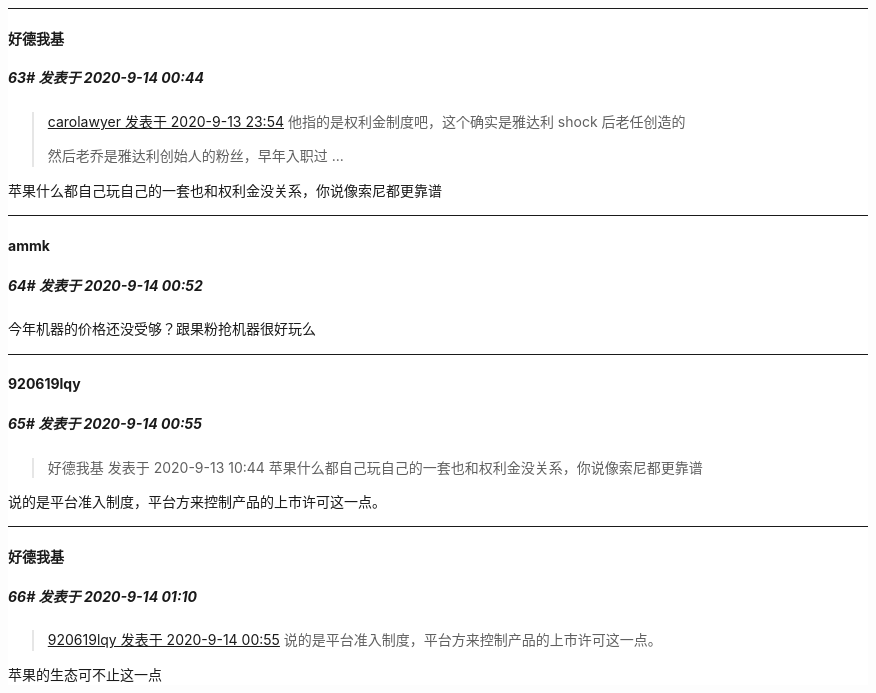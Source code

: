 





-----

####  好德我基  
##### 63#       发表于 2020-9-14 00:44



<blockquote><a href="httphttps://bbs.saraba1st.com/2b/forum.php?mod=redirect&amp;goto=findpost&amp;pid=48727854&amp;ptid=1959658" target="_blank">carolawyer 发表于 2020-9-13 23:54</a>
他指的是权利金制度吧，这个确实是雅达利 shock 后老任创造的

然后老乔是雅达利创始人的粉丝，早年入职过 ...</blockquote>
苹果什么都自己玩自己的一套也和权利金没关系，你说像索尼都更靠谱







-----

####  ammk  
##### 64#       发表于 2020-9-14 00:52




今年机器的价格还没受够？跟果粉抢机器很好玩么







-----

####  920619lqy  
##### 65#       发表于 2020-9-14 00:55



<blockquote>好德我基 发表于 2020-9-13 10:44
苹果什么都自己玩自己的一套也和权利金没关系，你说像索尼都更靠谱</blockquote>
说的是平台准入制度，平台方来控制产品的上市许可这一点。







-----

####  好德我基  
##### 66#       发表于 2020-9-14 01:10



<blockquote><a href="httphttps://bbs.saraba1st.com/2b/forum.php?mod=redirect&amp;goto=findpost&amp;pid=48728186&amp;ptid=1959658" target="_blank">920619lqy 发表于 2020-9-14 00:55</a>
说的是平台准入制度，平台方来控制产品的上市许可这一点。</blockquote>
苹果的生态可不止这一点

